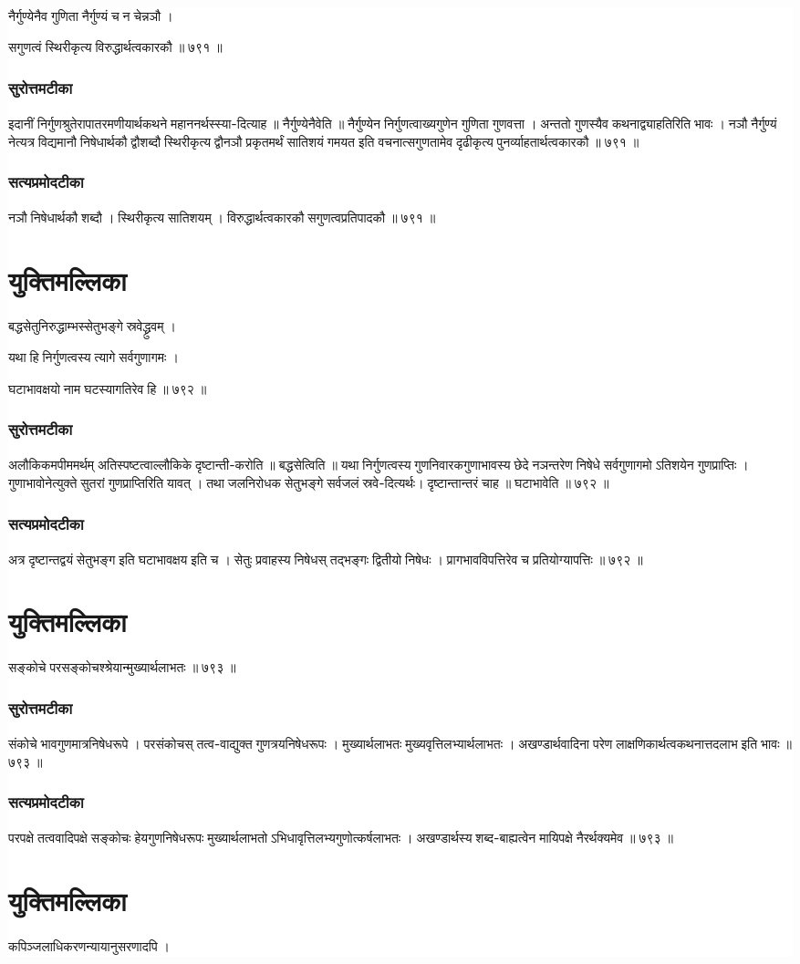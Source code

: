 नैर्गुण्येनैव गुणिता नैर्गुण्यं च न चेन्नञौ ।

सगुणत्वं स्थिरीकृत्य विरुद्धार्थत्वकारकौ ॥ ७९१ ॥

### **सुरोत्तमटीका**

इदानीं निर्गुणश्रुतेरापातरमणीयार्थकथने महाननर्थस्स्या-दित्याह ॥ नैर्गुण्येनैवेति ॥ नैर्गुण्येन निर्गुणत्वाख्यगुणेन गुणिता गुणवत्ता । अन्ततो गुणस्यैव कथनाद्व्याहतिरिति भावः । नञौ नैर्गुण्यं नेत्यत्र विद्यमानौ निषेधार्थकौ द्वौशब्दौ स्थिरीकृत्य द्वौनञौ प्रकृतमर्थं सातिशयं गमयत इति वचनात्सगुणतामेव दृढीकृत्य पुनर्व्याहतार्थत्वकारकौ ॥ ७९१ ॥

### **सत्यप्रमोदटीका**

नञौ निषेधार्थकौ शब्दौ । स्थिरीकृत्य सातिशयम् । विरुद्धार्थत्वकारकौ सगुणत्वप्रतिपादकौ ॥ ७९१ ॥

# **युक्तिमल्लिका**

बद्धसेतुनिरुद्धाम्भस्सेतुभङ्गे स्रवेद्ध्रुवम् ।

यथा हि निर्गुणत्वस्य त्यागे सर्वगुणागमः ।

घटाभावक्षयो नाम घटस्यागतिरेव हि ॥ ७९२ ॥

### **सुरोत्तमटीका**

अलौकिकमपीममर्थम् अतिस्पष्टत्वाल्लौकिके दृष्टान्ती-करोति ॥ बद्धसेत्विति ॥ यथा निर्गुणत्वस्य गुणनिवारकगुणाभावस्य छेदे नञन्तरेण निषेधे सर्वगुणागमो ऽतिशयेन गुणप्राप्तिः । गुणाभावोनेत्युक्ते सुतरां गुणप्राप्तिरिति यावत् । तथा जलनिरोधक सेतुभङ्गे सर्वजलं स्रवे-दित्यर्थः। दृष्टान्तान्तरं चाह ॥ घटाभावेति ॥ ७९२ ॥

### **सत्यप्रमोदटीका**

अत्र दृष्टान्तद्वयं सेतुभङ्ग इति घटाभावक्षय इति च । सेतुः प्रवाहस्य निषेधस् तद्भङ्गः द्वितीयो निषेधः । प्रागभावविपत्तिरेव च प्रतियोग्यापत्तिः ॥ ७९२ ॥

# **युक्तिमल्लिका**

सङ्कोचे परसङ्कोचश्श्रेयान्मुख्यार्थलाभतः ॥ ७९३ ॥

### **सुरोत्तमटीका**

संकोचे भावगुणमात्रनिषेधरूपे । परसंकोचस् तत्व-वाद्युक्त गुणत्रयनिषेधरूपः । मुख्यार्थलाभतः मुख्यवृत्तिलभ्यार्थलाभतः । अखण्डार्थवादिना परेण लाक्षणिकार्थत्वकथनात्तदलाभ इति भावः ॥ ७९३ ॥

### **सत्यप्रमोदटीका**

परपक्षे तत्ववादिपक्षे सङ्कोचः हेयगुणनिषेधरूपः मुख्यार्थलाभतो ऽभिधावृत्तिलभ्यगुणोत्कर्षलाभतः । अखण्डार्थस्य शब्द-बाह्यत्वेन मायिपक्षे नैरर्थक्यमेव ॥ ७९३ ॥

# **युक्तिमल्लिका**

कपिञ्जलाधिकरणन्यायानुसरणादपि ।
